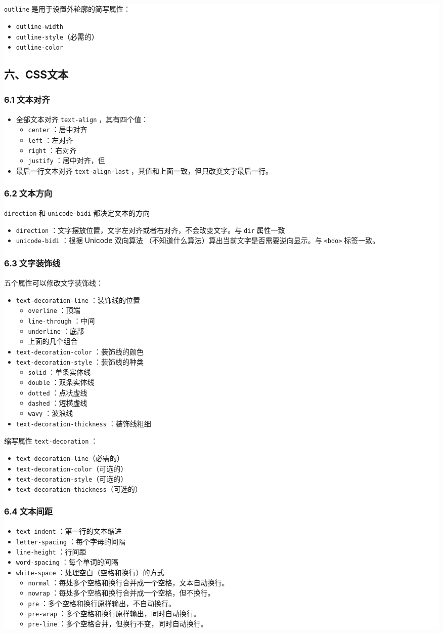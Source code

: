`outline` 是用于设置外轮廓的简写属性：

- `outline-width`
- `outline-style`（必需的）
- `outline-color`

## 六、CSS文本

### 6.1 文本对齐

+ 全部文本对齐 `text-align` ，其有四个值：
  + `center` ：居中对齐
  + `left` ：左对齐
  + `right` ：右对齐
  + `justify` ：居中对齐，但
+ 最后一行文本对齐 `text-align-last` ，其值和上面一致，但只改变文字最后一行。

### 6.2 文本方向

 `direction` 和 `unicode-bidi` 都决定文本的方向

+ `direction` ：文字摆放位置，文字左对齐或者右对齐，不会改变文字。与 `dir` 属性一致
+ `unicode-bidi` ：根据 Unicode 双向算法 （不知道什么算法）算出当前文字是否需要逆向显示。与 `<bdo>` 标签一致。

### 6.3 文字装饰线

五个属性可以修改文字装饰线：

+ `text-decoration-line` ：装饰线的位置
  + `overline` ：顶端
  + `line-through` ：中间
  + `underline` ：底部
  + 上面的几个组合
+ `text-decoration-color` ：装饰线的颜色
+ `text-decoration-style` ：装饰线的种类
  + `solid` ：单条实体线
  + `double` ：双条实体线
  + `dotted` ：点状虚线
  + `dashed` ：短横虚线
  + `wavy` ：波浪线
+ `text-decoration-thickness` ：装饰线粗细

缩写属性 `text-decoration` ：

- `text-decoration-line`（必需的）
- `text-decoration-color`（可选的）
- `text-decoration-style`（可选的）
- `text-decoration-thickness`（可选的）

### 6.4 文本间距

+ `text-indent` ：第一行的文本缩进
+ `letter-spacing` ：每个字母的间隔
+ `line-height` ：行间距
+ `word-spacing` ：每个单词的间隔
+ `white-space` ：处理空白（空格和换行）的方式
  + `normal` ：每处多个空格和换行合并成一个空格，文本自动换行。
  + `nowrap` ：每处多个空格和换行合并成一个空格，但不换行。
  + `pre` ：多个空格和换行原样输出，不自动换行。
  + `pre-wrap` ：多个空格和换行原样输出，同时自动换行。
  + `pre-line` ：多个空格合并，但换行不变，同时自动换行。
